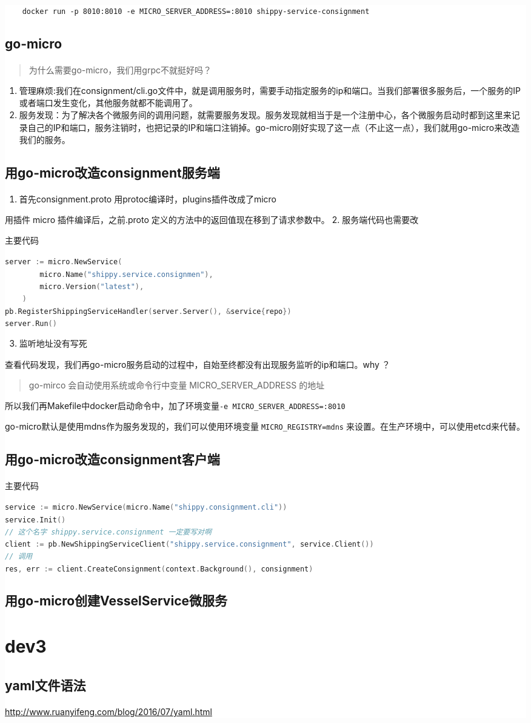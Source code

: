 ```docker
	docker run -p 8010:8010 -e MICRO_SERVER_ADDRESS=:8010 shippy-service-consignment

```
## go-micro
> 为什么需要go-micro，我们用grpc不就挺好吗？
1. 管理麻烦:我们在consignment/cli.go文件中，就是调用服务时，需要手动指定服务的ip和端口。当我们部署很多服务后，一个服务的IP或者端口发生变化，其他服务就都不能调用了。
2. 服务发现：为了解决各个微服务间的调用问题，就需要服务发现。服务发现就相当于是一个注册中心，各个微服务启动时都到这里来记录自己的IP和端口，服务注销时，也把记录的IP和端口注销掉。go-micro刚好实现了这一点（不止这一点），我们就用go-micro来改造我们的服务。

## 用go-micro改造consignment服务端

1. 首先consignment.proto 用protoc编译时，plugins插件改成了micro

用插件 micro 插件编译后，之前.proto 定义的方法中的返回值现在移到了请求参数中。
2. 服务端代码也需要改

主要代码
```go
server := micro.NewService(
		micro.Name("shippy.service.consignmen"),
		micro.Version("latest"),
    )
pb.RegisterShippingServiceHandler(server.Server(), &service{repo})
server.Run()
```
3. 监听地址没有写死

查看代码发现，我们再go-micro服务启动的过程中，自始至终都没有出现服务监听的ip和端口。why ？
> go-mirco 会自动使用系统或命令行中变量 MICRO_SERVER_ADDRESS 的地址

所以我们再Makefile中docker启动命令中，加了环境变量`-e MICRO_SERVER_ADDRESS=:8010 `

go-micro默认是使用mdns作为服务发现的，我们可以使用环境变量 `MICRO_REGISTRY=mdns` 来设置。在生产环境中，可以使用etcd来代替。

## 用go-micro改造consignment客户端
主要代码

```go
service := micro.NewService(micro.Name("shippy.consignment.cli"))
service.Init()
// 这个名字 shippy.service.consignment 一定要写对啊
client := pb.NewShippingServiceClient("shippy.service.consignment", service.Client())
// 调用
res, err := client.CreateConsignment(context.Background(), consignment)
```

## 用go-micro创建VesselService微服务


# dev3
## yaml文件语法
http://www.ruanyifeng.com/blog/2016/07/yaml.html
